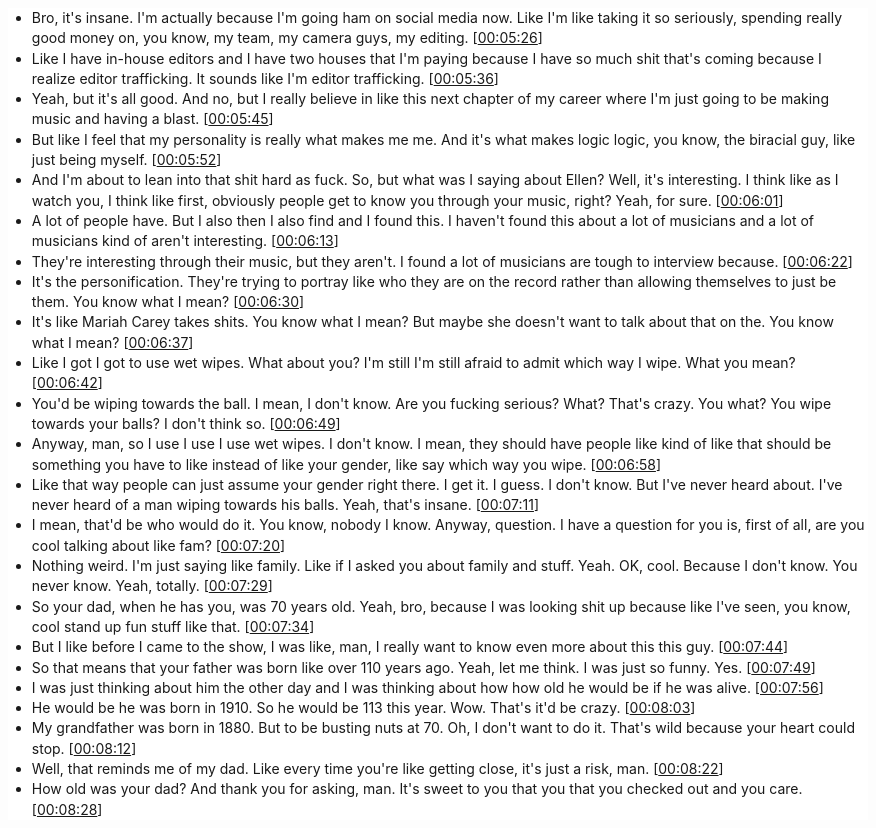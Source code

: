 *  Bro, it's insane. I'm actually because I'm going ham on social media now. Like I'm like taking it so seriously, spending really good money on, you know, my team, my camera guys, my editing. [[00:05:26](https://www.youtube.com/watch?v=zpTPUzsGu4U&t=326.76s)]
*  Like I have in-house editors and I have two houses that I'm paying because I have so much shit that's coming because I realize editor trafficking. It sounds like I'm editor trafficking. [[00:05:36](https://www.youtube.com/watch?v=zpTPUzsGu4U&t=336.76s)]
*  Yeah, but it's all good. And no, but I really believe in like this next chapter of my career where I'm just going to be making music and having a blast. [[00:05:45](https://www.youtube.com/watch?v=zpTPUzsGu4U&t=345.76s)]
*  But like I feel that my personality is really what makes me me. And it's what makes logic logic, you know, the biracial guy, like just being myself. [[00:05:52](https://www.youtube.com/watch?v=zpTPUzsGu4U&t=352.76s)]
*  And I'm about to lean into that shit hard as fuck. So, but what was I saying about Ellen? Well, it's interesting. I think like as I watch you, I think like first, obviously people get to know you through your music, right? Yeah, for sure. [[00:06:01](https://www.youtube.com/watch?v=zpTPUzsGu4U&t=361.76s)]
*  A lot of people have. But I also then I also find and I found this. I haven't found this about a lot of musicians and a lot of musicians kind of aren't interesting. [[00:06:13](https://www.youtube.com/watch?v=zpTPUzsGu4U&t=373.76s)]
*  They're interesting through their music, but they aren't. I found a lot of musicians are tough to interview because. [[00:06:22](https://www.youtube.com/watch?v=zpTPUzsGu4U&t=382.76s)]
*  It's the personification. They're trying to portray like who they are on the record rather than allowing themselves to just be them. You know what I mean? [[00:06:30](https://www.youtube.com/watch?v=zpTPUzsGu4U&t=390.76s)]
*  It's like Mariah Carey takes shits. You know what I mean? But maybe she doesn't want to talk about that on the. You know what I mean? [[00:06:37](https://www.youtube.com/watch?v=zpTPUzsGu4U&t=397.76s)]
*  Like I got I got to use wet wipes. What about you? I'm still I'm still afraid to admit which way I wipe. What you mean? [[00:06:42](https://www.youtube.com/watch?v=zpTPUzsGu4U&t=402.76s)]
*  You'd be wiping towards the ball. I mean, I don't know. Are you fucking serious? What? That's crazy. You what? You wipe towards your balls? I don't think so. [[00:06:49](https://www.youtube.com/watch?v=zpTPUzsGu4U&t=409.76s)]
*  Anyway, man, so I use I use I use wet wipes. I don't know. I mean, they should have people like kind of like that should be something you have to like instead of like your gender, like say which way you wipe. [[00:06:58](https://www.youtube.com/watch?v=zpTPUzsGu4U&t=418.76s)]
*  Like that way people can just assume your gender right there. I get it. I guess. I don't know. But I've never heard about. I've never heard of a man wiping towards his balls. Yeah, that's insane. [[00:07:11](https://www.youtube.com/watch?v=zpTPUzsGu4U&t=431.76s)]
*  I mean, that'd be who would do it. You know, nobody I know. Anyway, question. I have a question for you is, first of all, are you cool talking about like fam? [[00:07:20](https://www.youtube.com/watch?v=zpTPUzsGu4U&t=440.76s)]
*  Nothing weird. I'm just saying like family. Like if I asked you about family and stuff. Yeah. OK, cool. Because I don't know. You never know. Yeah, totally. [[00:07:29](https://www.youtube.com/watch?v=zpTPUzsGu4U&t=449.76s)]
*  So your dad, when he has you, was 70 years old. Yeah, bro, because I was looking shit up because like I've seen, you know, cool stand up fun stuff like that. [[00:07:34](https://www.youtube.com/watch?v=zpTPUzsGu4U&t=454.76s)]
*  But I like before I came to the show, I was like, man, I really want to know even more about this this guy. [[00:07:44](https://www.youtube.com/watch?v=zpTPUzsGu4U&t=464.76s)]
*  So that means that your father was born like over 110 years ago. Yeah, let me think. I was just so funny. Yes. [[00:07:49](https://www.youtube.com/watch?v=zpTPUzsGu4U&t=469.76s)]
*  I was just thinking about him the other day and I was thinking about how how old he would be if he was alive. [[00:07:56](https://www.youtube.com/watch?v=zpTPUzsGu4U&t=476.76s)]
*  He would be he was born in 1910. So he would be 113 this year. Wow. That's it'd be crazy. [[00:08:03](https://www.youtube.com/watch?v=zpTPUzsGu4U&t=483.76s)]
*  My grandfather was born in 1880. But to be busting nuts at 70. Oh, I don't want to do it. That's wild because your heart could stop. [[00:08:12](https://www.youtube.com/watch?v=zpTPUzsGu4U&t=492.76s)]
*  Well, that reminds me of my dad. Like every time you're like getting close, it's just a risk, man. [[00:08:22](https://www.youtube.com/watch?v=zpTPUzsGu4U&t=502.76s)]
*  How old was your dad? And thank you for asking, man. It's sweet to you that you that you checked out and you care. [[00:08:28](https://www.youtube.com/watch?v=zpTPUzsGu4U&t=508.76s)]